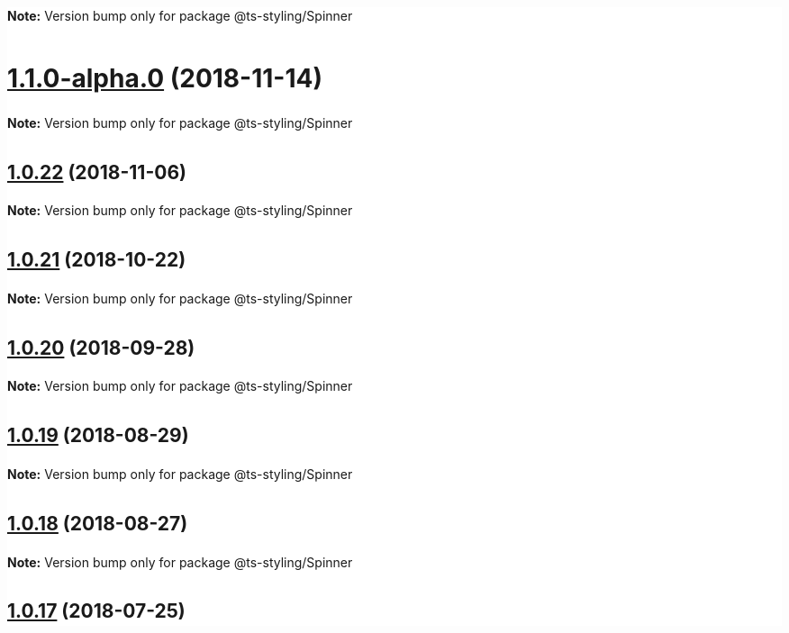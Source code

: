 **Note:** Version bump only for package @ts-styling/Spinner

# [1.1.0-alpha.0](https://gitlab.kkvesper.net/frontend/ts-styling/compare/@ts-styling/Spinner@1.0.22...@ts-styling/Spinner@1.1.0-alpha.0) (2018-11-14)

**Note:** Version bump only for package @ts-styling/Spinner

## [1.0.22](https://gitlab.kkvesper.net/frontend/ts-styling/compare/@ts-styling/Spinner@1.0.21...@ts-styling/Spinner@1.0.22) (2018-11-06)

**Note:** Version bump only for package @ts-styling/Spinner

<a name="1.0.21"></a>

## [1.0.21](https://gitlab.kkvesper.net/frontend/ts-styling/compare/@ts-styling/Spinner@1.0.20...@ts-styling/Spinner@1.0.21) (2018-10-22)

**Note:** Version bump only for package @ts-styling/Spinner

<a name="1.0.20"></a>

## [1.0.20](https://gitlab.kkvesper.net/frontend/ts-styling/compare/@ts-styling/Spinner@1.0.19...@ts-styling/Spinner@1.0.20) (2018-09-28)

**Note:** Version bump only for package @ts-styling/Spinner

<a name="1.0.19"></a>

## [1.0.19](https://gitlab.kkvesper.net/frontend/ts-styling/compare/@ts-styling/Spinner@1.0.18...@ts-styling/Spinner@1.0.19) (2018-08-29)

**Note:** Version bump only for package @ts-styling/Spinner

<a name="1.0.18"></a>

## [1.0.18](https://gitlab.kkvesper.net/frontend/ts-styling/compare/@ts-styling/Spinner@1.0.17...@ts-styling/Spinner@1.0.18) (2018-08-27)

**Note:** Version bump only for package @ts-styling/Spinner

<a name="1.0.17"></a>

## [1.0.17](https://gitlab.kkvesper.net/frontend/ts-styling/compare/@ts-styling/Spinner@1.0.16...@ts-styling/Spinner@1.0.17) (2018-07-25)
